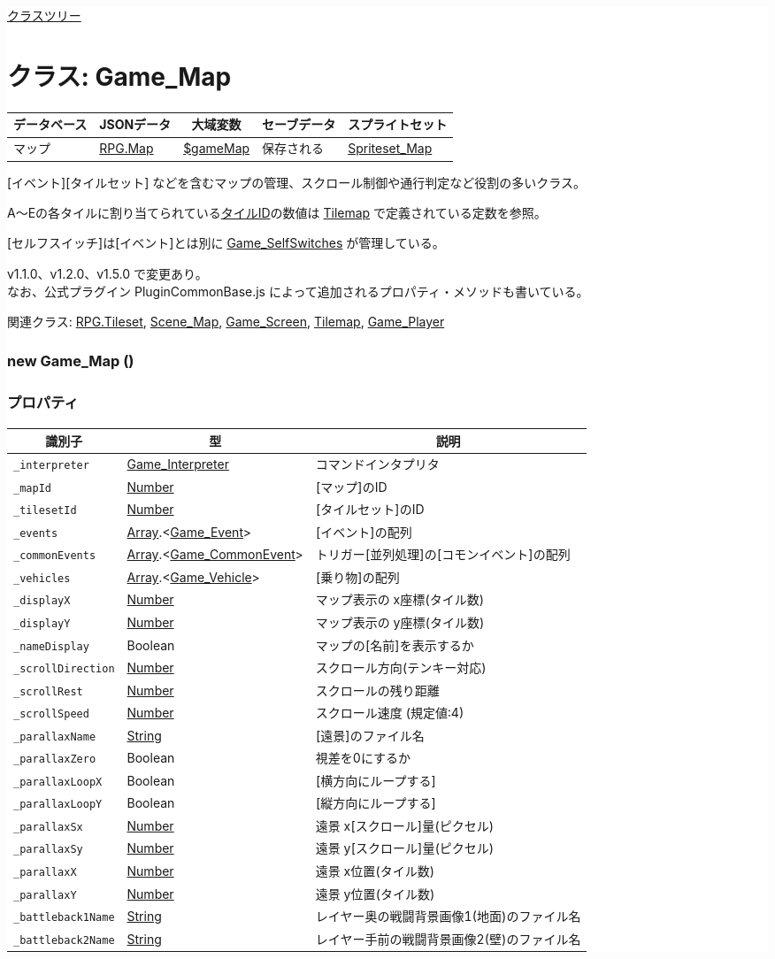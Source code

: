 [クラスツリー](index.md)

# クラス:  Game_Map

| データベース| JSONデータ | 大域変数 | セーブデータ | スプライトセット |
| --- | --- | --- | --- | --- |
| マップ | [RPG.Map](RPG.Map.md) | [$gameMap](global.md#gamemap-game_map) | 保存される | [Spriteset_Map](Spriteset_Map.md) |

[イベント][タイルセット] などを含むマップの管理、スクロール制御や通行判定など役割の多いクラス。 

A〜Eの各タイルに割り当てられている[タイルID](Tilemap.md#タイルID)の数値は [Tilemap](Tilemap.md) で定義されている定数を参照。

[セルフスイッチ]は[イベント]とは別に [Game_SelfSwitches](Game_SelfSwitches.md) が管理している。

v1.1.0、v1.2.0、v1.5.0  で変更あり。<br />
なお、公式プラグイン PluginCommonBase.js によって追加されるプロパティ・メソッドも書いている。

関連クラス: [RPG.Tileset](RPG.Tileset.md), [Scene_Map](Scene_Map.md), [Game_Screen](Game_Screen.md), [Tilemap](Tilemap.md), [Game_Player](Game_Player.md)

### new Game_Map ()

### プロパティ

| 識別子 | 型 | 説明 |
| --- | --- | --- |
| `_interpreter` | [Game_Interpreter](Game_Interpreter.md) |コマンドインタプリタ |
| `_mapId` | [Number](Number.md) | [マップ]のID |
| `_tilesetId` | [Number](Number.md) | [タイルセット]のID |
| `_events` | [Array](Array.md).&lt;[Game_Event](Game_Event.md)&gt; | [イベント]の配列 |
| `_commonEvents` | [Array](Array.md).&lt;[Game_CommonEvent](Game_CommonEvent.md)&gt; | トリガー[並列処理]の[コモンイベント]の配列 |
| `_vehicles` | [Array](Array.md).&lt;[Game_Vehicle](Game_Vehicle.md)&gt; | [乗り物]の配列 |
| `_displayX` | [Number](Number.md) | マップ表示の x座標(タイル数) |
| `_displayY` | [Number](Number.md) | マップ表示の y座標(タイル数) |
| `_nameDisplay` | Boolean | マップの[名前]を表示するか |
| `_scrollDirection` | [Number](Number.md) | スクロール方向(テンキー対応) |
| `_scrollRest` | [Number](Number.md) | スクロールの残り距離 |
| `_scrollSpeed` | [Number](Number.md) | スクロール速度 (規定値:4)|
| `_parallaxName` | [String](String.md) | [遠景]のファイル名 |
| `_parallaxZero` | Boolean | 視差を0にするか |
| `_parallaxLoopX` | Boolean | [横方向にループする] |
| `_parallaxLoopY` | Boolean | [縦方向にループする] |
| `_parallaxSx` | [Number](Number.md) | 遠景 x[スクロール]量(ピクセル) |
| `_parallaxSy` | [Number](Number.md) | 遠景 y[スクロール]量(ピクセル) |
| `_parallaxX` | [Number](Number.md) | 遠景 x位置(タイル数) |
| `_parallaxY` | [Number](Number.md) | 遠景 y位置(タイル数) |
| `_battleback1Name` | [String](String.md) | レイヤー奥の戦闘背景画像1(地面)のファイル名 |
| `_battleback2Name` | [String](String.md) | レイヤー手前の戦闘背景画像2(壁)のファイル名 |